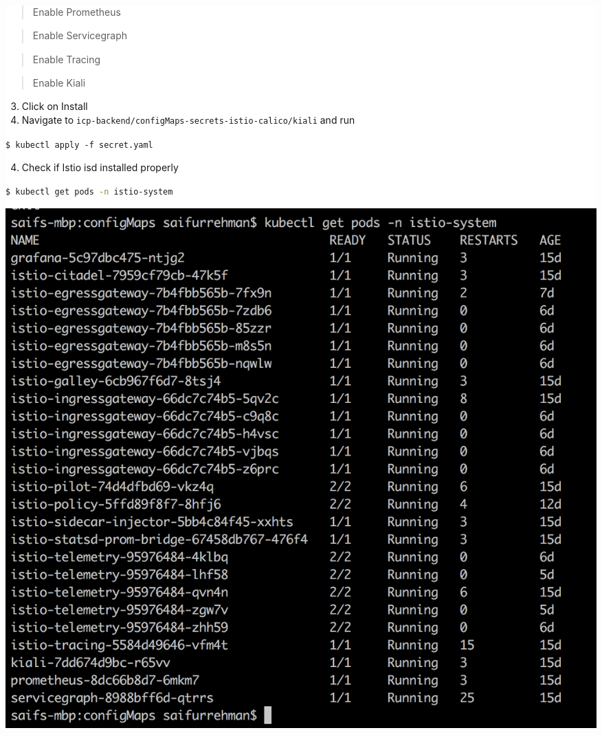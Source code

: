 > Enable Prometheus

> Enable Servicegraph

> Enable Tracing

> Enable Kiali

3. Click on Install
4. Navigate to ```icp-backend/configMaps-secrets-istio-calico/kiali``` and run
```
$ kubectl apply -f secret.yaml
```
4. Check if Istio isd installed properly
```sh
$ kubectl get pods -n istio-system
```

![icp18](img/icp18.png)
